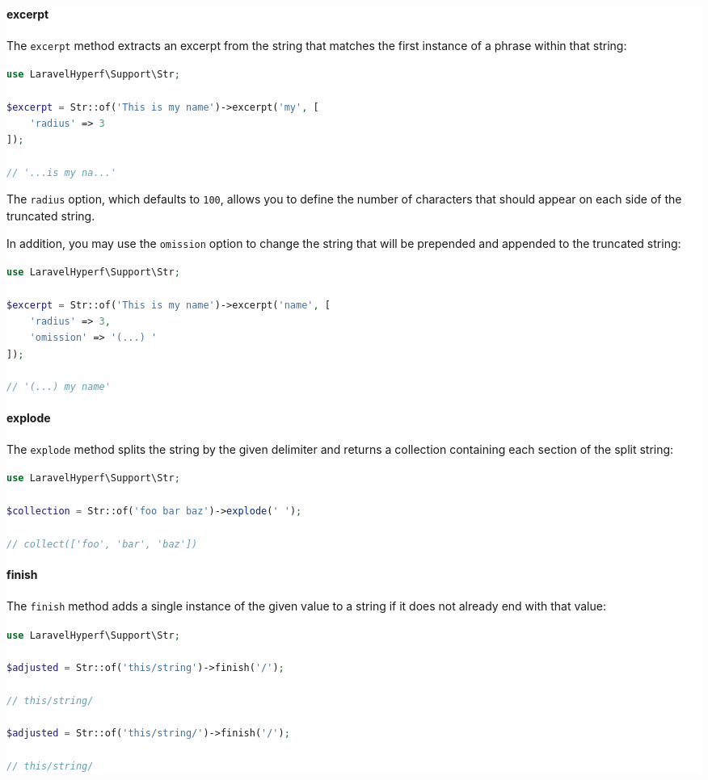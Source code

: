 <a name="method-fluent-str-excerpt"></a>
#### excerpt

The `excerpt` method extracts an excerpt from the string that matches the first instance of a phrase within that string:

```php
use LaravelHyperf\Support\Str;

$excerpt = Str::of('This is my name')->excerpt('my', [
    'radius' => 3
]);

// '...is my na...'
```

The `radius` option, which defaults to `100`, allows you to define the number of characters that should appear on each side of the truncated string.

In addition, you may use the `omission` option to change the string that will be prepended and appended to the truncated string:

```php
use LaravelHyperf\Support\Str;

$excerpt = Str::of('This is my name')->excerpt('name', [
    'radius' => 3,
    'omission' => '(...) '
]);

// '(...) my name'
```

<a name="method-fluent-str-explode"></a>
#### explode

The `explode` method splits the string by the given delimiter and returns a collection containing each section of the split string:

```php
use LaravelHyperf\Support\Str;

$collection = Str::of('foo bar baz')->explode(' ');

// collect(['foo', 'bar', 'baz'])
```

<a name="method-fluent-str-finish"></a>
#### finish

The `finish` method adds a single instance of the given value to a string if it does not already end with that value:

```php
use LaravelHyperf\Support\Str;

$adjusted = Str::of('this/string')->finish('/');

// this/string/

$adjusted = Str::of('this/string/')->finish('/');

// this/string/
```
